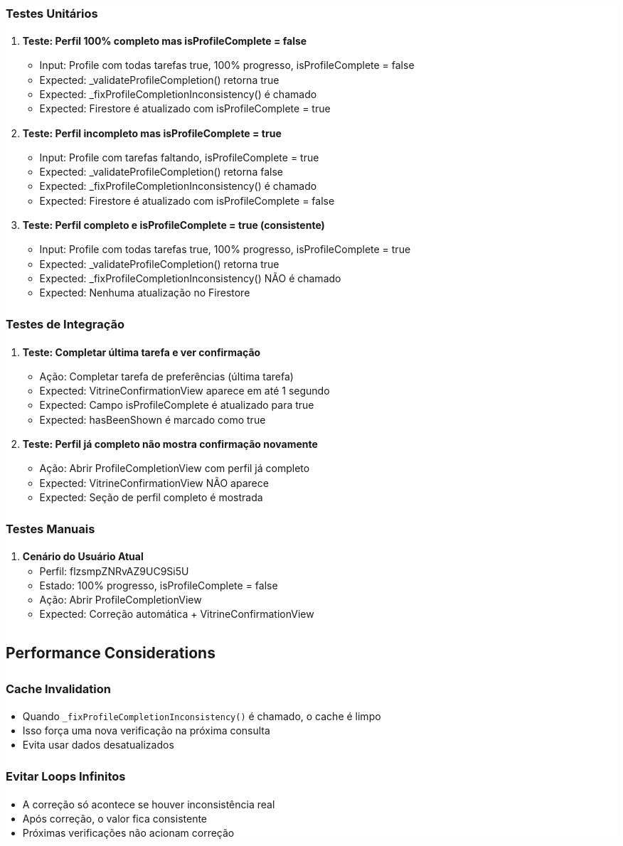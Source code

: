 ### Testes Unitários

1. **Teste: Perfil 100% completo mas isProfileComplete = false**
   - Input: Profile com todas tarefas true, 100% progresso, isProfileComplete = false
   - Expected: _validateProfileCompletion() retorna true
   - Expected: _fixProfileCompletionInconsistency() é chamado
   - Expected: Firestore é atualizado com isProfileComplete = true

2. **Teste: Perfil incompleto mas isProfileComplete = true**
   - Input: Profile com tarefas faltando, isProfileComplete = true
   - Expected: _validateProfileCompletion() retorna false
   - Expected: _fixProfileCompletionInconsistency() é chamado
   - Expected: Firestore é atualizado com isProfileComplete = false

3. **Teste: Perfil completo e isProfileComplete = true (consistente)**
   - Input: Profile com todas tarefas true, 100% progresso, isProfileComplete = true
   - Expected: _validateProfileCompletion() retorna true
   - Expected: _fixProfileCompletionInconsistency() NÃO é chamado
   - Expected: Nenhuma atualização no Firestore

### Testes de Integração

1. **Teste: Completar última tarefa e ver confirmação**
   - Ação: Completar tarefa de preferências (última tarefa)
   - Expected: VitrineConfirmationView aparece em até 1 segundo
   - Expected: Campo isProfileComplete é atualizado para true
   - Expected: hasBeenShown é marcado como true

2. **Teste: Perfil já completo não mostra confirmação novamente**
   - Ação: Abrir ProfileCompletionView com perfil já completo
   - Expected: VitrineConfirmationView NÃO aparece
   - Expected: Seção de perfil completo é mostrada

### Testes Manuais

1. **Cenário do Usuário Atual**
   - Perfil: flzsmpZNRvAZ9UC9Si5U
   - Estado: 100% progresso, isProfileComplete = false
   - Ação: Abrir ProfileCompletionView
   - Expected: Correção automática + VitrineConfirmationView

## Performance Considerations

### Cache Invalidation
- Quando `_fixProfileCompletionInconsistency()` é chamado, o cache é limpo
- Isso força uma nova verificação na próxima consulta
- Evita usar dados desatualizados

### Evitar Loops Infinitos
- A correção só acontece se houver inconsistência real
- Após correção, o valor fica consistente
- Próximas verificações não acionam correção

